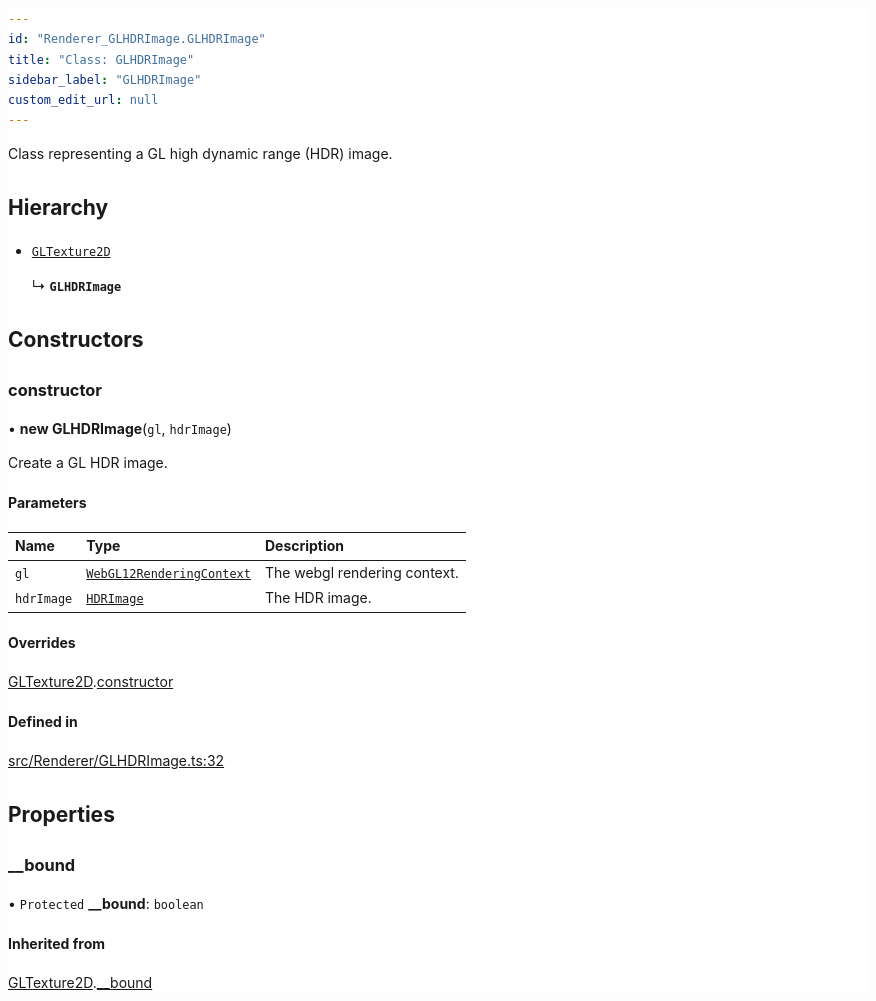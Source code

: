 ```yaml
---
id: "Renderer_GLHDRImage.GLHDRImage"
title: "Class: GLHDRImage"
sidebar_label: "GLHDRImage"
custom_edit_url: null
---
```




Class representing a GL high dynamic range (HDR) image.

## Hierarchy

- [`GLTexture2D`](Renderer_GLTexture2D.GLTexture2D)

  ↳ **`GLHDRImage`**

## Constructors

### constructor

• **new GLHDRImage**(`gl`, `hdrImage`)

Create a GL HDR image.

#### Parameters

| Name | Type | Description |
| :------ | :------ | :------ |
| `gl` | [`WebGL12RenderingContext`](types/Renderer_types_webgl.WebGL12RenderingContext) | The webgl rendering context. |
| `hdrImage` | [`HDRImage`](../SceneTree/Images/SceneTree_Images_HDRImage.HDRImage) | The HDR image. |

#### Overrides

[GLTexture2D](Renderer_GLTexture2D.GLTexture2D).[constructor](Renderer_GLTexture2D.GLTexture2D#constructor)

#### Defined in

[src/Renderer/GLHDRImage.ts:32](https://github.com/ZeaInc/zea-engine/blob/8e646f8a8/src/Renderer/GLHDRImage.ts#L32)

## Properties

### \_\_bound

• `Protected` **\_\_bound**: `boolean`

#### Inherited from

[GLTexture2D](Renderer_GLTexture2D.GLTexture2D).[__bound](Renderer_GLTexture2D.GLTexture2D#__bound)
